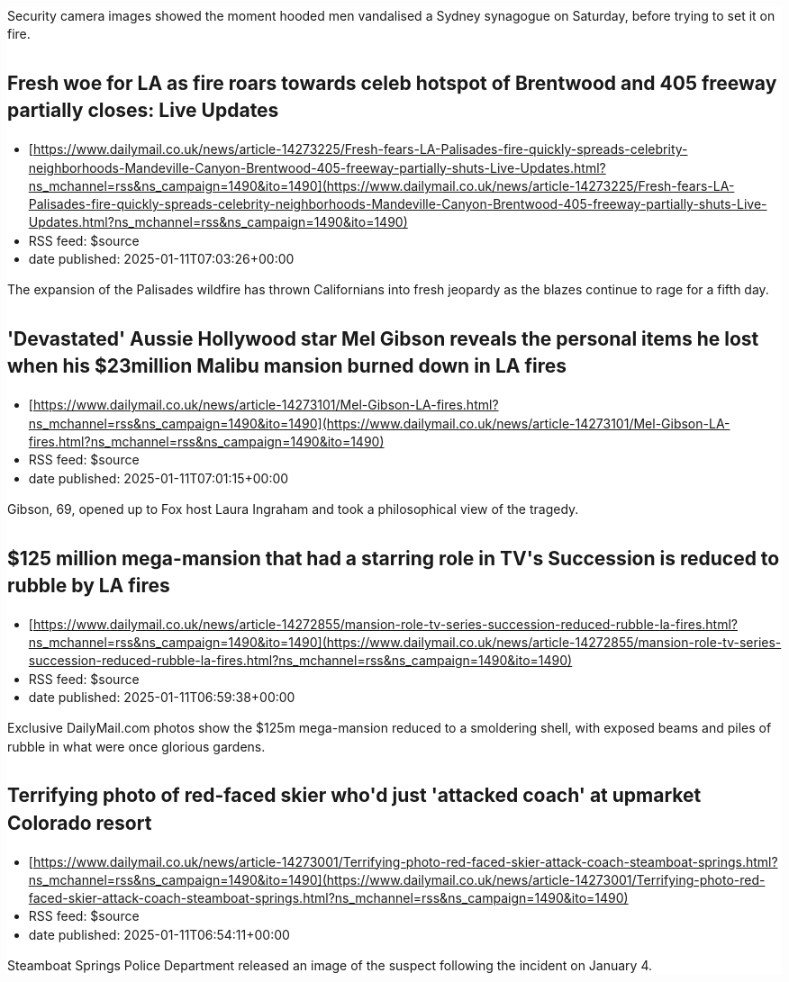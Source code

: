 Security camera images showed the moment hooded men vandalised a Sydney synagogue on Saturday, before trying to set it on fire.

## Fresh woe for LA as fire roars towards celeb hotspot of Brentwood and 405 freeway partially closes: Live Updates
 - [https://www.dailymail.co.uk/news/article-14273225/Fresh-fears-LA-Palisades-fire-quickly-spreads-celebrity-neighborhoods-Mandeville-Canyon-Brentwood-405-freeway-partially-shuts-Live-Updates.html?ns_mchannel=rss&ns_campaign=1490&ito=1490](https://www.dailymail.co.uk/news/article-14273225/Fresh-fears-LA-Palisades-fire-quickly-spreads-celebrity-neighborhoods-Mandeville-Canyon-Brentwood-405-freeway-partially-shuts-Live-Updates.html?ns_mchannel=rss&ns_campaign=1490&ito=1490)
 - RSS feed: $source
 - date published: 2025-01-11T07:03:26+00:00

The expansion of the Palisades wildfire has thrown Californians into fresh jeopardy as the blazes continue to rage for a fifth day.

## 'Devastated' Aussie Hollywood star Mel Gibson reveals the personal items he lost when his $23million Malibu mansion burned down in LA fires
 - [https://www.dailymail.co.uk/news/article-14273101/Mel-Gibson-LA-fires.html?ns_mchannel=rss&ns_campaign=1490&ito=1490](https://www.dailymail.co.uk/news/article-14273101/Mel-Gibson-LA-fires.html?ns_mchannel=rss&ns_campaign=1490&ito=1490)
 - RSS feed: $source
 - date published: 2025-01-11T07:01:15+00:00

Gibson, 69, opened up to Fox host Laura Ingraham and took a philosophical view of the tragedy.

## $125 million mega-mansion that had a starring role in TV's Succession is reduced to rubble by LA fires
 - [https://www.dailymail.co.uk/news/article-14272855/mansion-role-tv-series-succession-reduced-rubble-la-fires.html?ns_mchannel=rss&ns_campaign=1490&ito=1490](https://www.dailymail.co.uk/news/article-14272855/mansion-role-tv-series-succession-reduced-rubble-la-fires.html?ns_mchannel=rss&ns_campaign=1490&ito=1490)
 - RSS feed: $source
 - date published: 2025-01-11T06:59:38+00:00

Exclusive DailyMail.com photos show the $125m mega-mansion reduced to a smoldering shell, with exposed beams and piles of rubble in what were once glorious gardens.

## Terrifying photo of red-faced skier who'd just 'attacked coach' at upmarket Colorado resort
 - [https://www.dailymail.co.uk/news/article-14273001/Terrifying-photo-red-faced-skier-attack-coach-steamboat-springs.html?ns_mchannel=rss&ns_campaign=1490&ito=1490](https://www.dailymail.co.uk/news/article-14273001/Terrifying-photo-red-faced-skier-attack-coach-steamboat-springs.html?ns_mchannel=rss&ns_campaign=1490&ito=1490)
 - RSS feed: $source
 - date published: 2025-01-11T06:54:11+00:00

Steamboat Springs Police Department released an image of the suspect following the incident on January 4.
